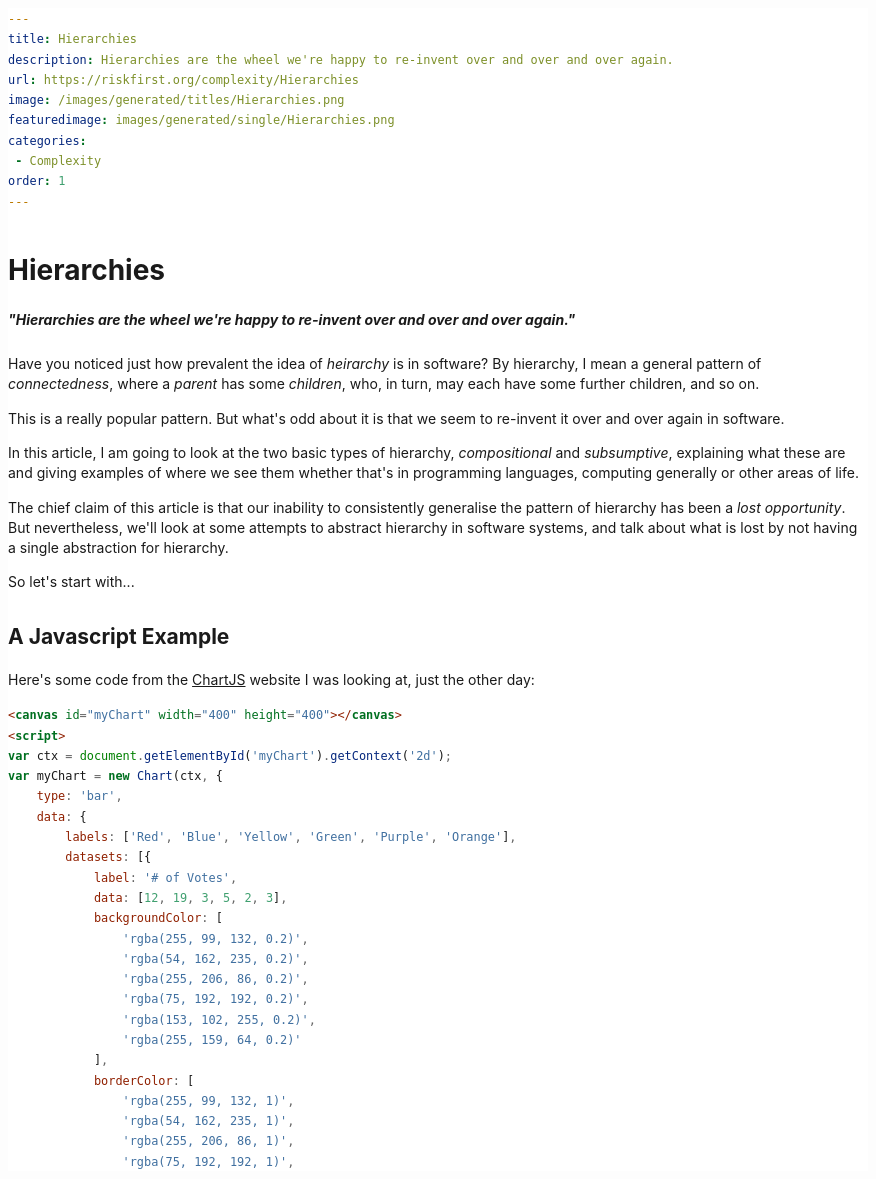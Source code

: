 ```yaml
---
title: Hierarchies
description: Hierarchies are the wheel we're happy to re-invent over and over and over again.
url: https://riskfirst.org/complexity/Hierarchies
image: /images/generated/titles/Hierarchies.png
featuredimage: images/generated/single/Hierarchies.png
categories:
 - Complexity
order: 1
---
```


# Hierarchies

##### "Hierarchies are the wheel we're happy to re-invent over and over and over again."

Have you noticed just how prevalent the idea of _heirarchy_ is in software?  By hierarchy, I mean a general pattern of _connectedness_, where a _parent_ has some _children_, who, in turn, may each have some further children, and so on.

This is a really popular pattern.  But what's odd about it is that we seem to re-invent it over and over again in software.  

In this article, I am going to look at the two basic types of hierarchy, _compositional_ and _subsumptive_, explaining what these are and giving examples of where we see them whether that's in programming languages, computing generally or other areas of life.

The chief claim of this article is that our inability to consistently generalise the pattern of hierarchy has been a _lost opportunity_.  But nevertheless, we'll look at some attempts to abstract hierarchy in software systems, and talk about what is lost by not having a single abstraction for hierarchy.

So let's start with...

## A Javascript Example

Here's some code from the [ChartJS](https://www.chartjs.org/docs/latest/#creating-a-chart) website I was looking at, just the other day:

```html
<canvas id="myChart" width="400" height="400"></canvas>
<script>
var ctx = document.getElementById('myChart').getContext('2d');
var myChart = new Chart(ctx, {
    type: 'bar',
    data: {
        labels: ['Red', 'Blue', 'Yellow', 'Green', 'Purple', 'Orange'],
        datasets: [{
            label: '# of Votes',
            data: [12, 19, 3, 5, 2, 3],
            backgroundColor: [
                'rgba(255, 99, 132, 0.2)',
                'rgba(54, 162, 235, 0.2)',
                'rgba(255, 206, 86, 0.2)',
                'rgba(75, 192, 192, 0.2)',
                'rgba(153, 102, 255, 0.2)',
                'rgba(255, 159, 64, 0.2)'
            ],
            borderColor: [
                'rgba(255, 99, 132, 1)',
                'rgba(54, 162, 235, 1)',
                'rgba(255, 206, 86, 1)',
                'rgba(75, 192, 192, 1)',
```